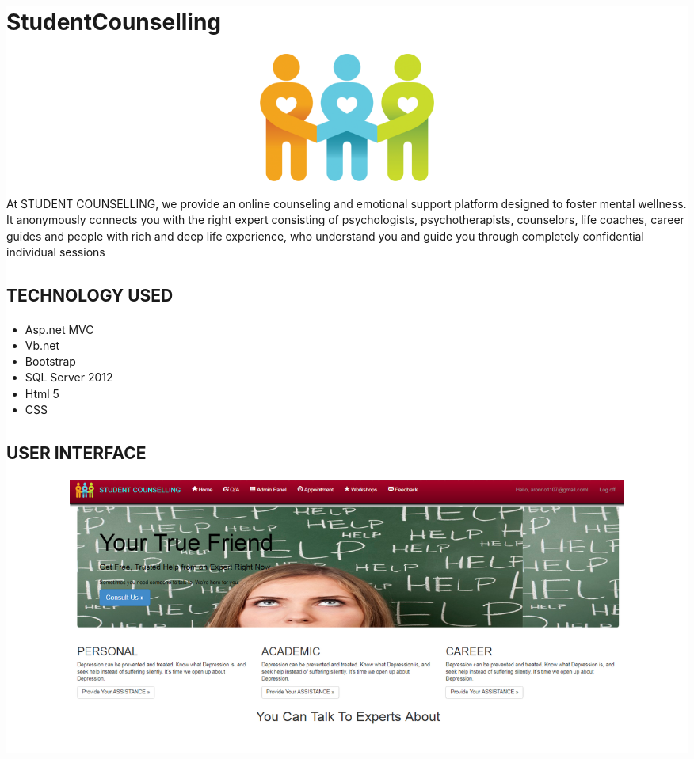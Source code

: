 # StudentCounselling


<p align="center">
 <img src="./StudentCounselling/Content/logo.png" alt="Logo" style="width: 220px;"/></div>
</p>


At STUDENT COUNSELLING, we provide an online counseling and emotional support platform designed to foster mental wellness. It anonymously connects you with the right expert consisting of psychologists, psychotherapists, counselors, life coaches, career guides and people with rich and deep life experience, who understand you and guide you through completely confidential individual sessions
## TECHNOLOGY USED
* Asp.net MVC
* Vb.net
* Bootstrap
* SQL Server 2012
* Html 5
* CSS

## USER INTERFACE


<p align="center">
<img src="./StudentCounselling/Content/1.PNG"  style="width: 700px;"/>
</p>
